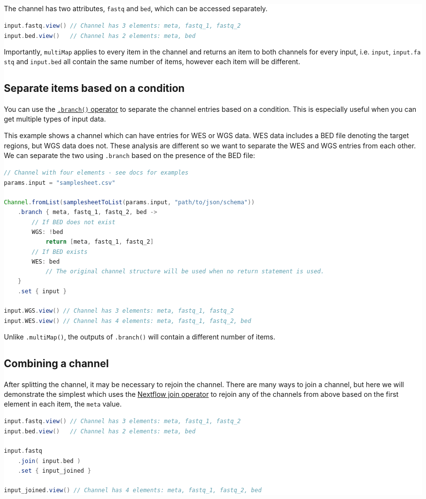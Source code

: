 The channel has two attributes, `fastq` and `bed`, which can be accessed separately.

```groovy
input.fastq.view() // Channel has 3 elements: meta, fastq_1, fastq_2
input.bed.view()   // Channel has 2 elements: meta, bed
```

Importantly, `multiMap` applies to every item in the channel and returns an item to both channels for every input, i.e. `input`, `input.fastq` and `input.bed` all contain the same number of items, however each item will be different.

## Separate items based on a condition

You can use the [`.branch()` operator](https://www.nextflow.io/docs/latest/operator.html#branch) to separate the channel entries based on a condition. This is especially useful when you can get multiple types of input data.

This example shows a channel which can have entries for WES or WGS data. WES data includes a BED file denoting the target regions, but WGS data does not. These analysis are different so we want to separate the WES and WGS entries from each other. We can separate the two using `.branch` based on the presence of the BED file:

```groovy
// Channel with four elements - see docs for examples
params.input = "samplesheet.csv"

Channel.fromList(samplesheetToList(params.input, "path/to/json/schema"))
    .branch { meta, fastq_1, fastq_2, bed ->
        // If BED does not exist
        WGS: !bed
            return [meta, fastq_1, fastq_2]
        // If BED exists
        WES: bed
            // The original channel structure will be used when no return statement is used.
    }
    .set { input }

input.WGS.view() // Channel has 3 elements: meta, fastq_1, fastq_2
input.WES.view() // Channel has 4 elements: meta, fastq_1, fastq_2, bed
```

Unlike `.multiMap()`, the outputs of `.branch()` will contain a different number of items.

## Combining a channel

After splitting the channel, it may be necessary to rejoin the channel. There are many ways to join a channel, but here we will demonstrate the simplest which uses the [Nextflow join operator](https://www.nextflow.io/docs/latest/operator.html#join) to rejoin any of the channels from above based on the first element in each item, the `meta` value.

```groovy
input.fastq.view() // Channel has 3 elements: meta, fastq_1, fastq_2
input.bed.view()   // Channel has 2 elements: meta, bed

input.fastq
    .join( input.bed )
    .set { input_joined }

input_joined.view() // Channel has 4 elements: meta, fastq_1, fastq_2, bed
```

